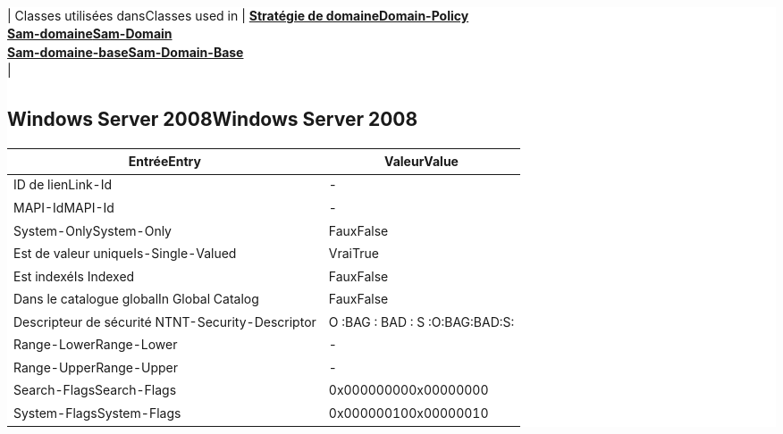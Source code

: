 | <span data-ttu-id="14809-202">Classes utilisées dans</span><span class="sxs-lookup"><span data-stu-id="14809-202">Classes used in</span></span>        | [<span data-ttu-id="14809-203">**Stratégie de domaine**</span><span class="sxs-lookup"><span data-stu-id="14809-203">**Domain-Policy**</span></span>](c-domainpolicy.md)<br/> [<span data-ttu-id="14809-204">**Sam-domaine**</span><span class="sxs-lookup"><span data-stu-id="14809-204">**Sam-Domain**</span></span>](c-samdomain.md)<br/> [<span data-ttu-id="14809-205">**Sam-domaine-base**</span><span class="sxs-lookup"><span data-stu-id="14809-205">**Sam-Domain-Base**</span></span>](c-samdomainbase.md)<br/> |



## <a name="windows-server-2008"></a><span data-ttu-id="14809-206">Windows Server 2008</span><span class="sxs-lookup"><span data-stu-id="14809-206">Windows Server 2008</span></span>



| <span data-ttu-id="14809-207">Entrée</span><span class="sxs-lookup"><span data-stu-id="14809-207">Entry</span></span> | <span data-ttu-id="14809-208">Valeur</span><span class="sxs-lookup"><span data-stu-id="14809-208">Value</span></span> |
|------------------------|-------------------------------------------------------------------------------------------------------------------------------------------------------|
| <span data-ttu-id="14809-209">ID de lien</span><span class="sxs-lookup"><span data-stu-id="14809-209">Link-Id</span></span>                | \-                                                                                                                                                    |
| <span data-ttu-id="14809-210">MAPI-Id</span><span class="sxs-lookup"><span data-stu-id="14809-210">MAPI-Id</span></span>                | \-                                                                                                                                                    |
| <span data-ttu-id="14809-211">System-Only</span><span class="sxs-lookup"><span data-stu-id="14809-211">System-Only</span></span>            | <span data-ttu-id="14809-212">Faux</span><span class="sxs-lookup"><span data-stu-id="14809-212">False</span></span>                                                                                                                                                 |
| <span data-ttu-id="14809-213">Est de valeur unique</span><span class="sxs-lookup"><span data-stu-id="14809-213">Is-Single-Valued</span></span>       | <span data-ttu-id="14809-214">Vrai</span><span class="sxs-lookup"><span data-stu-id="14809-214">True</span></span>                                                                                                                                                  |
| <span data-ttu-id="14809-215">Est indexé</span><span class="sxs-lookup"><span data-stu-id="14809-215">Is Indexed</span></span>             | <span data-ttu-id="14809-216">Faux</span><span class="sxs-lookup"><span data-stu-id="14809-216">False</span></span>                                                                                                                                                 |
| <span data-ttu-id="14809-217">Dans le catalogue global</span><span class="sxs-lookup"><span data-stu-id="14809-217">In Global Catalog</span></span>      | <span data-ttu-id="14809-218">Faux</span><span class="sxs-lookup"><span data-stu-id="14809-218">False</span></span>                                                                                                                                                 |
| <span data-ttu-id="14809-219">Descripteur de sécurité NT</span><span class="sxs-lookup"><span data-stu-id="14809-219">NT-Security-Descriptor</span></span> | <span data-ttu-id="14809-220">O :BAG : BAD : S :</span><span class="sxs-lookup"><span data-stu-id="14809-220">O:BAG:BAD:S:</span></span>                                                                                                                                          |
| <span data-ttu-id="14809-221">Range-Lower</span><span class="sxs-lookup"><span data-stu-id="14809-221">Range-Lower</span></span>            | \-                                                                                                                                                    |
| <span data-ttu-id="14809-222">Range-Upper</span><span class="sxs-lookup"><span data-stu-id="14809-222">Range-Upper</span></span>            | \-                                                                                                                                                    |
| <span data-ttu-id="14809-223">Search-Flags</span><span class="sxs-lookup"><span data-stu-id="14809-223">Search-Flags</span></span>           | <span data-ttu-id="14809-224">0x00000000</span><span class="sxs-lookup"><span data-stu-id="14809-224">0x00000000</span></span>                                                                                                                                            |
| <span data-ttu-id="14809-225">System-Flags</span><span class="sxs-lookup"><span data-stu-id="14809-225">System-Flags</span></span>           | <span data-ttu-id="14809-226">0x00000010</span><span class="sxs-lookup"><span data-stu-id="14809-226">0x00000010</span></span>                                                                                                                                            |